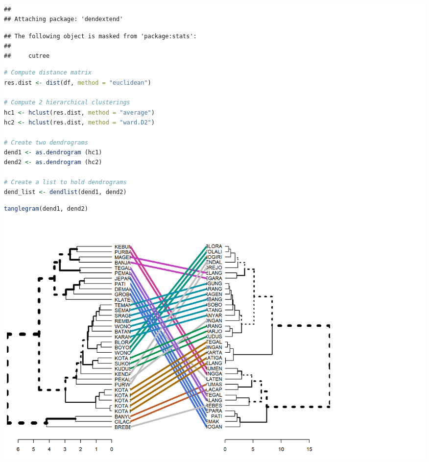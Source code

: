 ```
## 
## Attaching package: 'dendextend'
```

```
## The following object is masked from 'package:stats':
## 
##     cutree
```

``` r
# Compute distance matrix
res.dist <- dist(df, method = "euclidean")

# Compute 2 hierarchical clusterings
hc1 <- hclust(res.dist, method = "average")
hc2 <- hclust(res.dist, method = "ward.D2")

# Create two dendrograms
dend1 <- as.dendrogram (hc1)
dend2 <- as.dendrogram (hc2)

# Create a list to hold dendrograms
dend_list <- dendlist(dend1, dend2)
```


``` r
tanglegram(dend1, dend2)
```

<img src="03-HC_files/figure-html/unnamed-chunk-11-1.png" width="672" />
